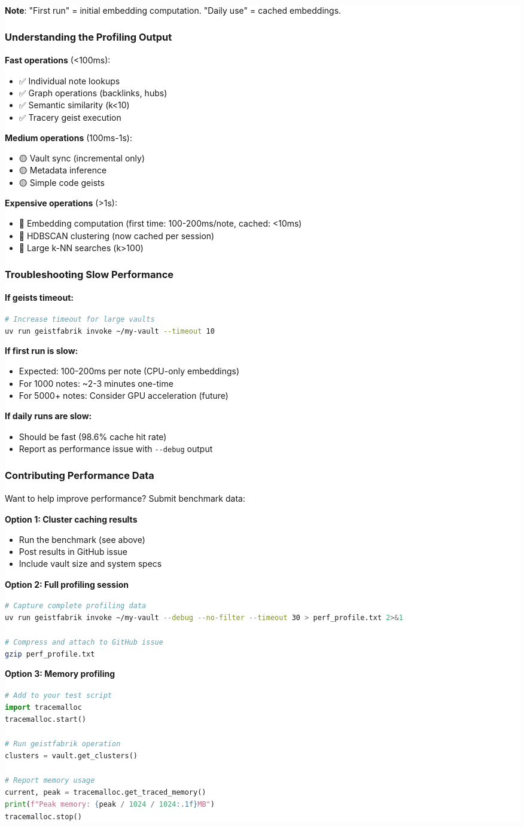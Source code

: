 **Note**: "First run" = initial embedding computation. "Daily use" = cached embeddings.

### Understanding the Profiling Output

**Fast operations** (<100ms):
- ✅ Individual note lookups
- ✅ Graph operations (backlinks, hubs)
- ✅ Semantic similarity (k<10)
- ✅ Tracery geist execution

**Medium operations** (100ms-1s):
- 🟡 Vault sync (incremental only)
- 🟡 Metadata inference
- 🟡 Simple code geists

**Expensive operations** (>1s):
- 🔴 Embedding computation (first time: 100-200ms/note, cached: <10ms)
- 🔴 HDBSCAN clustering (now cached per session)
- 🔴 Large k-NN searches (k>100)

### Troubleshooting Slow Performance

**If geists timeout:**
```bash
# Increase timeout for large vaults
uv run geistfabrik invoke ~/my-vault --timeout 10
```

**If first run is slow:**
- Expected: 100-200ms per note (CPU-only embeddings)
- For 1000 notes: ~2-3 minutes one-time
- For 5000+ notes: Consider GPU acceleration (future)

**If daily runs are slow:**
- Should be fast (98.6% cache hit rate)
- Report as performance issue with `--debug` output

### Contributing Performance Data

Want to help improve performance? Submit benchmark data:

**Option 1: Cluster caching results**
- Run the benchmark (see above)
- Post results in GitHub issue
- Include vault size and system specs

**Option 2: Full profiling session**
```bash
# Capture complete profiling data
uv run geistfabrik invoke ~/my-vault --debug --no-filter --timeout 30 > perf_profile.txt 2>&1

# Compress and attach to GitHub issue
gzip perf_profile.txt
```

**Option 3: Memory profiling**
```python
# Add to your test script
import tracemalloc
tracemalloc.start()

# Run geistfabrik operation
clusters = vault.get_clusters()

# Report memory usage
current, peak = tracemalloc.get_traced_memory()
print(f"Peak memory: {peak / 1024 / 1024:.1f}MB")
tracemalloc.stop()
```